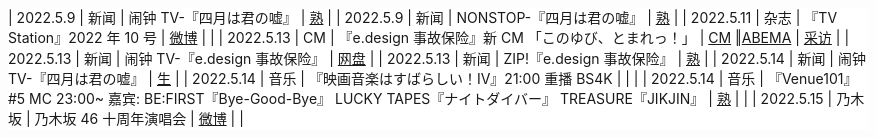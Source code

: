 | 2022.5.9   | 新闻    | 闹钟 TV-『四月は君の嘘』                                                                                                                                                                 |                            [熟](https://www.bilibili.com/video/BV1tU4y1S72m)                             |
| 2022.5.9   | 新闻    | NONSTOP-『四月は君の嘘』                                                                                                                                                                 |                            [熟](https://www.bilibili.com/video/BV1UT4y167ss)                             |
| 2022.5.11  | 杂志    | 『TV Station』2022 年 10 号                                                                                                                                                              |                              [微博](https://weibo.com/5177703789/LuZmmyh3J)                              |                                                                                                                                                                                                                                                                                                                                                                                                                                                                                                                                                                            |
| 2022.5.13  | CM      | 『e.design 事故保险』新 CM 「このゆび、とまれっ！」                                                                                                                                      |    [CM](https://weibo.com/5177703789/LsIHjAiE0) ‖[ABEMA](https://www.bilibili.com/video/BV1jZ4y187sQ)    | [采访](https://www.bilibili.com/video/BV1XY4y147tC)                                                                                                                                                                                                                                                                                                                                                                                                                                                                                                                        |
| 2022.5.13  | 新闻    | 闹钟 TV-『e.design 事故保险』                                                                                                                                                            |                     [网盘](https://pan.baidu.com/s/1-1DTkgXkHiR9ppsutUWaOQ?pwd=0122)                     |
| 2022.5.13  | 新闻    | ZIP!『e.design 事故保险』                                                                                                                                                                |                            [熟](https://www.bilibili.com/video/BV1Kr4y1b7qR)                             |
| 2022.5.14  | 新闻    | 闹钟 TV-『四月は君の嘘』                                                                                                                                                                 |                            [生](https://www.bilibili.com/video/BV1uY411w7Pf)                             |
| 2022.5.14  | 音乐    | 『映画音楽はすばらしい！Ⅳ』21:00 重播 BS4K                                                                                                                                               |                                                                                                          |                                                                                                                                                                                                                                                                                                                                                                                                                                                                                                                                                                            |
| 2022.5.14  | 音乐    | 『Venue101』#5 MC 23:00~ 嘉宾: BE:FIRST『Bye-Good-Bye』 LUCKY TAPES『ナイトダイバー』 TREASURE『JIKJIN』                                                                                 |                            [熟](https://www.bilibili.com/video/BV1sa41177GX)                             |                                                                                                                                                                                                                                                                                                                                                                                                                                                                                                                                                                            |
| 2022.5.15  | 乃木坂  | 乃木坂 46 十周年演唱会                                                                                                                                                                   |                         [微博](https://weibo.com/tv/show/1034:4769683459735651)                          |                                                                                                                                                                                                                                                                                                                                                                                                                                                                                                                                                                            |